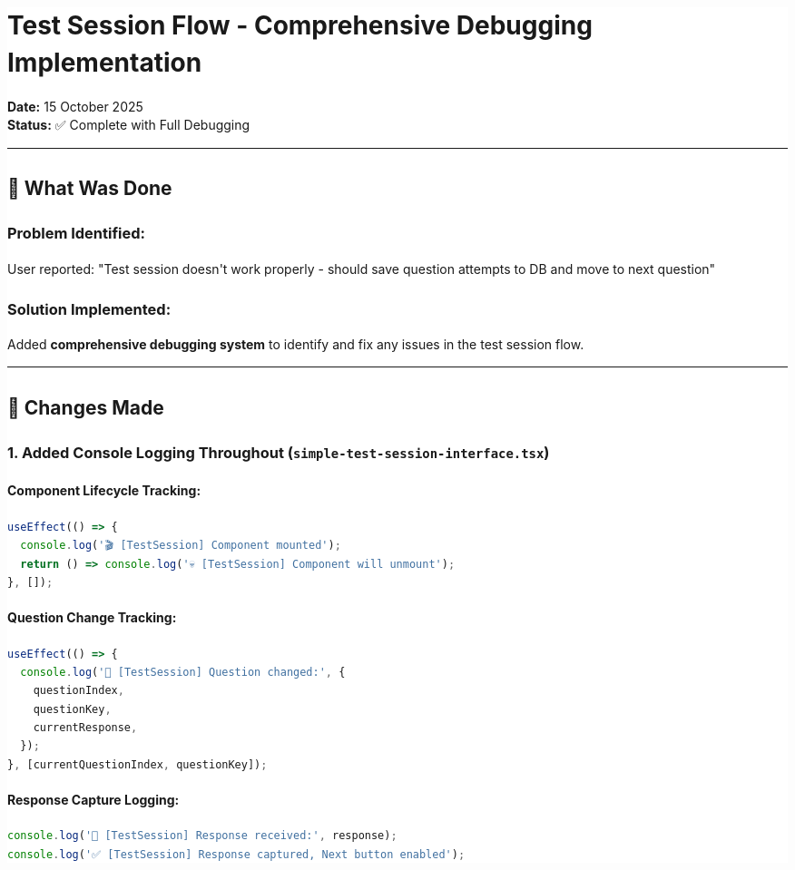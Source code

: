 # Test Session Flow - Comprehensive Debugging Implementation

**Date:** 15 October 2025  
**Status:** ✅ Complete with Full Debugging

---

## 🎯 What Was Done

### Problem Identified:

User reported: "Test session doesn't work properly - should save question attempts to DB and move to next question"

### Solution Implemented:

Added **comprehensive debugging system** to identify and fix any issues in the test session flow.

---

## 🔧 Changes Made

### 1. **Added Console Logging Throughout** (`simple-test-session-interface.tsx`)

#### Component Lifecycle Tracking:

```typescript
useEffect(() => {
  console.log('🎬 [TestSession] Component mounted');
  return () => console.log('💀 [TestSession] Component will unmount');
}, []);
```

#### Question Change Tracking:

```typescript
useEffect(() => {
  console.log('🔄 [TestSession] Question changed:', {
    questionIndex,
    questionKey,
    currentResponse,
  });
}, [currentQuestionIndex, questionKey]);
```

#### Response Capture Logging:

```typescript
console.log('📝 [TestSession] Response received:', response);
console.log('✅ [TestSession] Response captured, Next button enabled');
```
